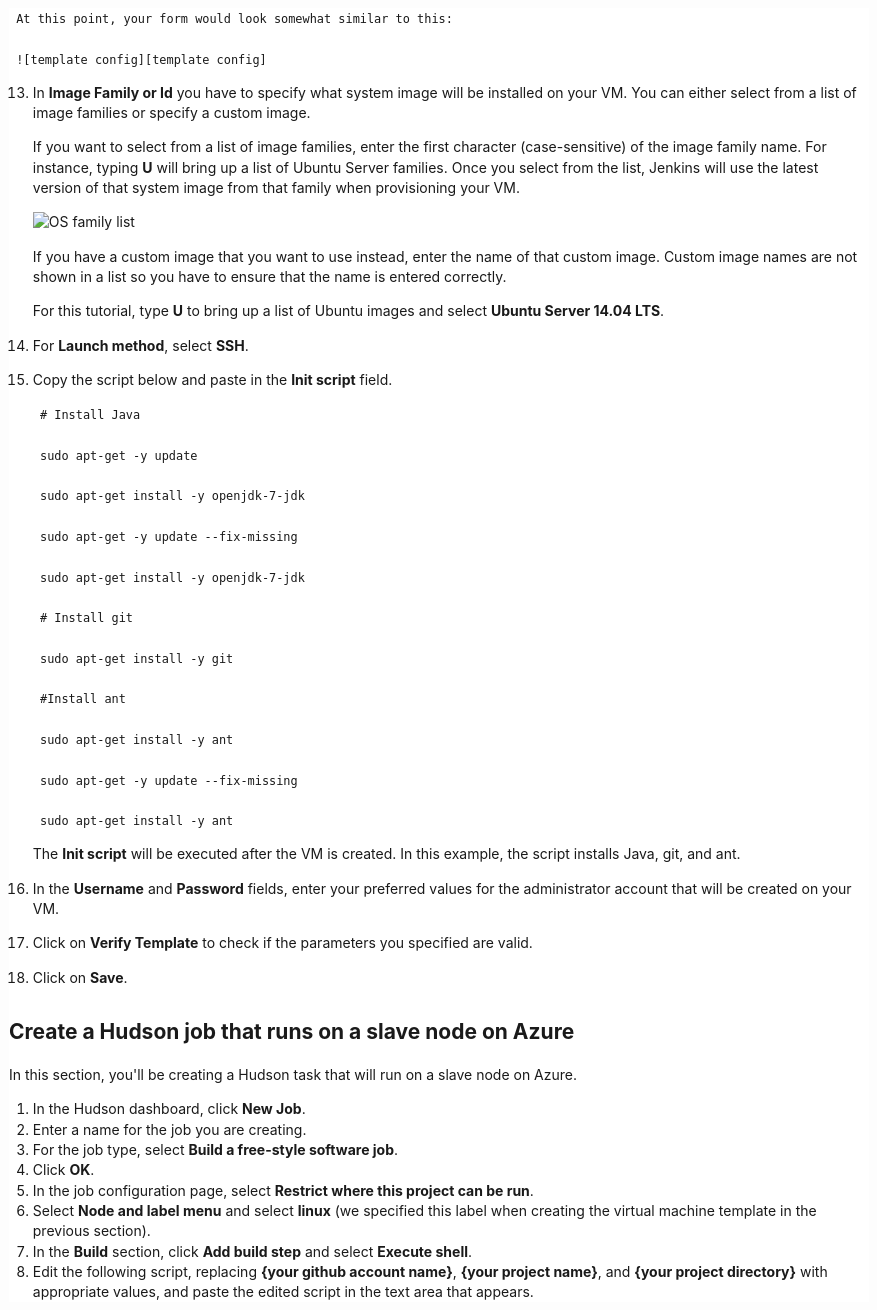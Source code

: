      At this point, your form would look somewhat similar to this:
    
     ![template config][template config]
13. In **Image Family or Id** you have to specify what system image will be installed on your VM. You can either select from a list of image families or specify a custom image.
    
     If you want to select from a list of image families, enter the first character (case-sensitive) of the image family name. For instance, typing **U** will bring up a list of Ubuntu Server families. Once you select from the list, Jenkins will use the latest version of that system image from that family when provisioning your VM.
    
     ![OS family list][OS family list]
    
     If you have a custom image that you want to use instead, enter the name of that custom image. Custom image names are not shown in a list so you have to ensure that the name is entered correctly.    
    
     For this tutorial, type **U** to bring up a list of Ubuntu images and select **Ubuntu Server 14.04 LTS**.
14. For **Launch method**, select **SSH**.
15. Copy the script below and paste in the **Init script** field.
    
         # Install Java
    
         sudo apt-get -y update
    
         sudo apt-get install -y openjdk-7-jdk
    
         sudo apt-get -y update --fix-missing
    
         sudo apt-get install -y openjdk-7-jdk
    
         # Install git
    
         sudo apt-get install -y git
    
         #Install ant
    
         sudo apt-get install -y ant
    
         sudo apt-get -y update --fix-missing
    
         sudo apt-get install -y ant
    
     The **Init script** will be executed after the VM is created. In this example, the script installs Java, git, and ant.
16. In the **Username** and **Password** fields, enter your preferred values for the administrator account that will be created on your VM.
17. Click on **Verify Template** to check if the parameters you specified are valid.
18. Click on **Save**.

## Create a Hudson job that runs on a slave node on Azure
In this section, you'll be creating a Hudson task that will run on a slave node on Azure.

1. In the Hudson dashboard, click **New Job**.
2. Enter a name for the job you are creating.
3. For the job type, select **Build a free-style software job**.
4. Click **OK**.
5. In the job configuration page, select **Restrict where this project can be run**.
6. Select **Node and label menu** and select **linux** (we specified this label when creating the virtual machine template in the previous section).
7. In the **Build** section, click **Add build step** and select **Execute shell**.
8. Edit the following script, replacing **{your github account name}**, **{your project name}**, and **{your project directory}** with appropriate values, and paste the edited script in the text area that appears.
   

[Azure Java Developer Center]: https://azure.microsoft.com/develop/java/
[subscription profile]: http://go.microsoft.com/fwlink/?LinkID=396395
[add new cloud]: ./media/virtual-machines-azure-slave-plugin-for-hudson/hudson-setup-addcloud.png
[configure profile]: ./media/virtual-machines-azure-slave-plugin-for-hudson/hudson-setup-configureprofile.png
[add vm template]: ./media/virtual-machines-azure-slave-plugin-for-hudson/hudson-setup-addnewvmtemplate.png
[template config]: ./media/virtual-machines-azure-slave-plugin-for-hudson/hudson-setup-templateconfig1-withdata.png
[OS family list]: ./media/virtual-machines-azure-slave-plugin-for-hudson/hudson-oslist.png